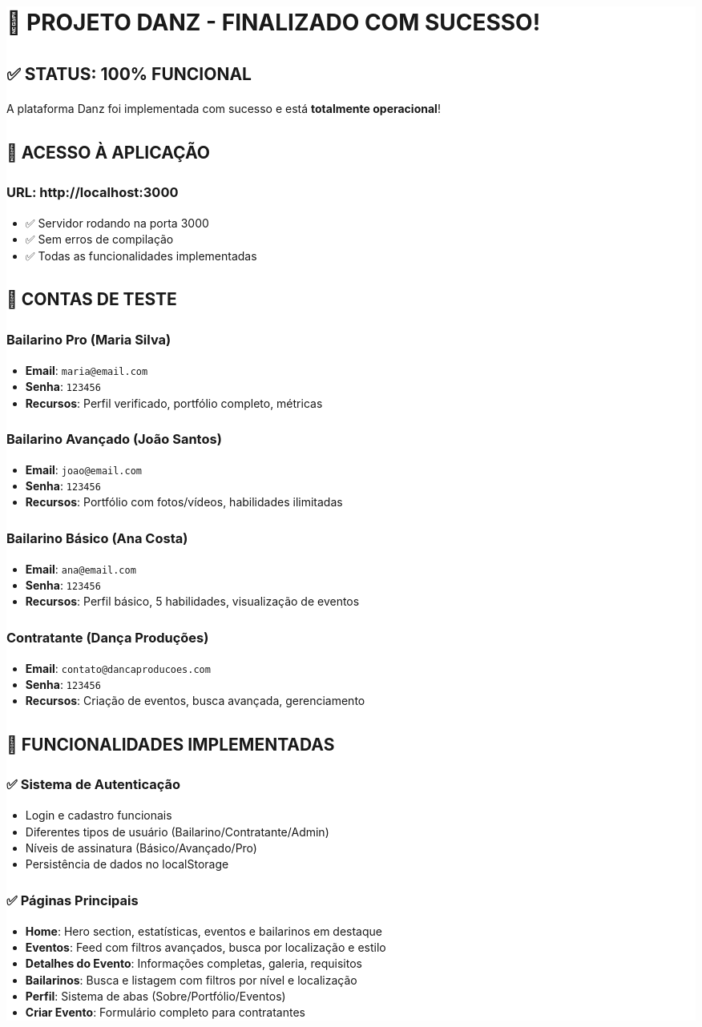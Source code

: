 # 🎉 PROJETO DANZ - FINALIZADO COM SUCESSO!

## ✅ **STATUS: 100% FUNCIONAL**

A plataforma Danz foi implementada com sucesso e está **totalmente operacional**!

## 🚀 **ACESSO À APLICAÇÃO**

### **URL**: http://localhost:3000
- ✅ Servidor rodando na porta 3000
- ✅ Sem erros de compilação
- ✅ Todas as funcionalidades implementadas

## 🔐 **CONTAS DE TESTE**

### **Bailarino Pro (Maria Silva)**
- **Email**: `maria@email.com`
- **Senha**: `123456`
- **Recursos**: Perfil verificado, portfólio completo, métricas

### **Bailarino Avançado (João Santos)**
- **Email**: `joao@email.com`
- **Senha**: `123456`
- **Recursos**: Portfólio com fotos/vídeos, habilidades ilimitadas

### **Bailarino Básico (Ana Costa)**
- **Email**: `ana@email.com`
- **Senha**: `123456`
- **Recursos**: Perfil básico, 5 habilidades, visualização de eventos

### **Contratante (Dança Produções)**
- **Email**: `contato@dancaproducoes.com`
- **Senha**: `123456`
- **Recursos**: Criação de eventos, busca avançada, gerenciamento

## 🎯 **FUNCIONALIDADES IMPLEMENTADAS**

### ✅ **Sistema de Autenticação**
- Login e cadastro funcionais
- Diferentes tipos de usuário (Bailarino/Contratante/Admin)
- Níveis de assinatura (Básico/Avançado/Pro)
- Persistência de dados no localStorage

### ✅ **Páginas Principais**
- **Home**: Hero section, estatísticas, eventos e bailarinos em destaque
- **Eventos**: Feed com filtros avançados, busca por localização e estilo
- **Detalhes do Evento**: Informações completas, galeria, requisitos
- **Bailarinos**: Busca e listagem com filtros por nível e localização
- **Perfil**: Sistema de abas (Sobre/Portfólio/Eventos)
- **Criar Evento**: Formulário completo para contratantes
